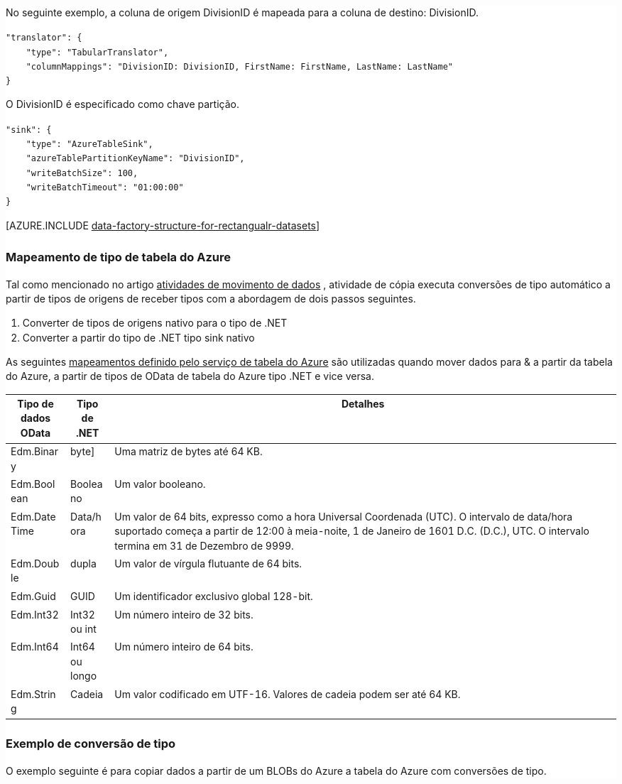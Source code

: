 No seguinte exemplo, a coluna de origem DivisionID é mapeada para a coluna de destino: DivisionID.  

    "translator": {
        "type": "TabularTranslator",
        "columnMappings": "DivisionID: DivisionID, FirstName: FirstName, LastName: LastName"
    } 

O DivisionID é especificado como chave partição. 

    "sink": {
        "type": "AzureTableSink",
        "azureTablePartitionKeyName": "DivisionID",
        "writeBatchSize": 100,
        "writeBatchTimeout": "01:00:00"
    }


[AZURE.INCLUDE [data-factory-structure-for-rectangualr-datasets](../../includes/data-factory-structure-for-rectangualr-datasets.md)]

### <a name="type-mapping-for-azure-table"></a>Mapeamento de tipo de tabela do Azure

Tal como mencionado no artigo [atividades de movimento de dados](data-factory-data-movement-activities.md) , atividade de cópia executa conversões de tipo automático a partir de tipos de origens de receber tipos com a abordagem de dois passos seguintes.

1. Converter de tipos de origens nativo para o tipo de .NET
2. Converter a partir do tipo de .NET tipo sink nativo

As seguintes [mapeamentos definido pelo serviço de tabela do Azure](https://msdn.microsoft.com/library/azure/dd179338.aspx) são utilizadas quando mover dados para & a partir da tabela do Azure, a partir de tipos de OData de tabela do Azure tipo .NET e vice versa. 

| Tipo de dados OData | Tipo de .NET | Detalhes |
| --------------- | --------- | ------- |
| Edm.Binary | byte] | Uma matriz de bytes até 64 KB. |
| Edm.Boolean | Booleano | Um valor booleano. |
| Edm.DateTime | Data/hora | Um valor de 64 bits, expresso como a hora Universal Coordenada (UTC). O intervalo de data/hora suportado começa a partir de 12:00 à meia-noite, 1 de Janeiro de 1601 D.C. (D.C.), UTC. O intervalo termina em 31 de Dezembro de 9999. |
| Edm.Double | dupla | Um valor de vírgula flutuante de 64 bits. |
| Edm.Guid | GUID | Um identificador exclusivo global 128-bit. |
| Edm.Int32 | Int32 ou int | Um número inteiro de 32 bits. |
| Edm.Int64 | Int64 ou longo | Um número inteiro de 64 bits. |
| Edm.String | Cadeia | Um valor codificado em UTF-16. Valores de cadeia podem ser até 64 KB. |

### <a name="type-conversion-sample"></a>Exemplo de conversão de tipo

O exemplo seguinte é para copiar dados a partir de um BLOBs do Azure a tabela do Azure com conversões de tipo. 
